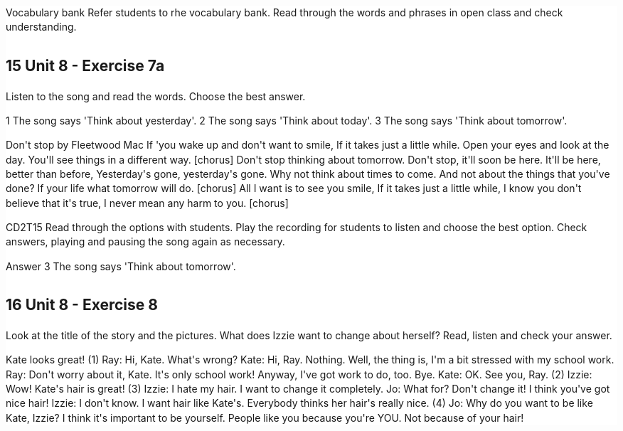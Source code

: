 Vocabulary bank
Refer students to rhe vocabulary bank. Read through the words and phrases in open class and check understanding.

## 15 Unit 8 - Exercise 7a

Listen to the song and read the words. Choose the best answer.

1 The song says 'Think about yesterday'.
2 The song says 'Think about today'.
3 The song says 'Think about tomorrow'.

Don't stop by Fleetwood Mac
If 'you wake up and don't want to smile,
If it takes just a little while.
Open your eyes and look at the day.
You'll see things in a different way.
[chorus] Don't stop thinking about tomorrow.
Don't stop, it'll soon be here.
It'll be here, better than before,
Yesterday's gone, yesterday's gone.
Why not think about times to come.
And not about the things that you've done?
If your life what tomorrow will do.
[chorus]
All I want is to see you smile,
If it takes just a little while,
I know you don't believe that it's true,
I never mean any harm to you.
[chorus]

CD2T15
Read through the options with students. Play the recording for students to listen and choose the best option. Check answers, playing and pausing the song again as necessary.

Answer
3 The song says 'Think about tomorrow'.

## 16 Unit 8 - Exercise 8

Look at the title of the story and the pictures. What does Izzie want to change about herself? Read, listen and check your answer.

Kate looks great!
(1)
Ray: Hi, Kate. What's wrong?
Kate: Hi, Ray. Nothing. Well, the thing is, I'm a bit stressed with my school work.
Ray: Don't worry about it, Kate. It's only school work! Anyway, I've got work to do, too. Bye.
Kate: OK. See you, Ray.
(2)
Izzie: Wow! Kate's hair is great!
(3)
Izzie: I hate my hair. I want to change it completely.
Jo: What for? Don't change it! I think you've got nice hair!
Izzie: I don't know. I want hair like Kate's. Everybody thinks her hair's really nice.
(4)
Jo: Why do you want to be like Kate, Izzie? I think it's important to be yourself. People like you because you're YOU. Not because of your hair!
